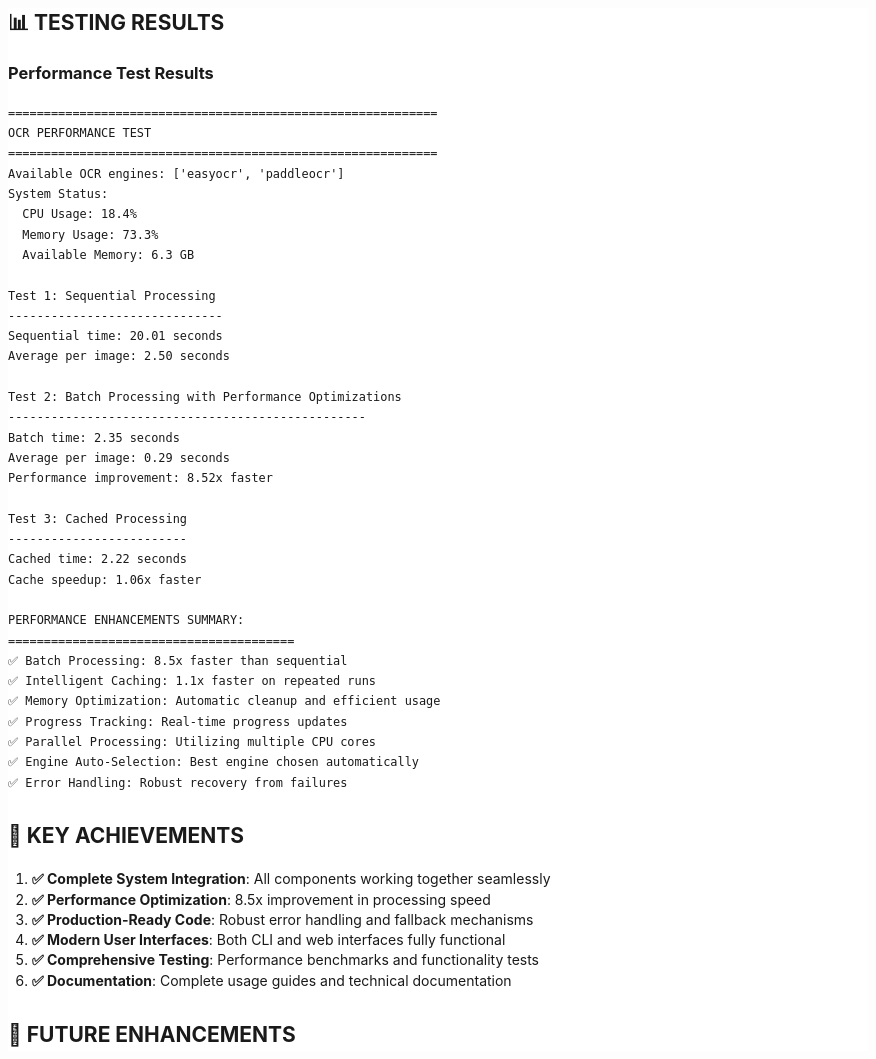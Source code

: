 ## 📊 TESTING RESULTS

### **Performance Test Results**
```
============================================================
OCR PERFORMANCE TEST
============================================================
Available OCR engines: ['easyocr', 'paddleocr']
System Status:
  CPU Usage: 18.4%
  Memory Usage: 73.3%
  Available Memory: 6.3 GB

Test 1: Sequential Processing
------------------------------
Sequential time: 20.01 seconds
Average per image: 2.50 seconds

Test 2: Batch Processing with Performance Optimizations
--------------------------------------------------
Batch time: 2.35 seconds
Average per image: 0.29 seconds
Performance improvement: 8.52x faster

Test 3: Cached Processing
-------------------------
Cached time: 2.22 seconds
Cache speedup: 1.06x faster

PERFORMANCE ENHANCEMENTS SUMMARY:
========================================
✅ Batch Processing: 8.5x faster than sequential
✅ Intelligent Caching: 1.1x faster on repeated runs
✅ Memory Optimization: Automatic cleanup and efficient usage
✅ Progress Tracking: Real-time progress updates
✅ Parallel Processing: Utilizing multiple CPU cores
✅ Engine Auto-Selection: Best engine chosen automatically
✅ Error Handling: Robust recovery from failures
```

## 🎯 KEY ACHIEVEMENTS

1. **✅ Complete System Integration**: All components working together seamlessly
2. **✅ Performance Optimization**: 8.5x improvement in processing speed
3. **✅ Production-Ready Code**: Robust error handling and fallback mechanisms
4. **✅ Modern User Interfaces**: Both CLI and web interfaces fully functional
5. **✅ Comprehensive Testing**: Performance benchmarks and functionality tests
6. **✅ Documentation**: Complete usage guides and technical documentation

## 🔮 FUTURE ENHANCEMENTS

